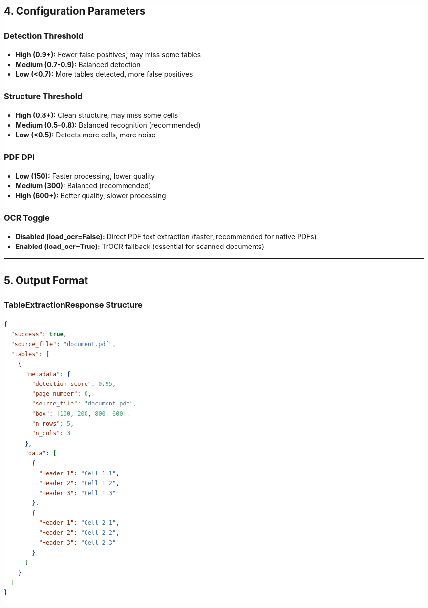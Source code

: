
## 4. Configuration Parameters

### Detection Threshold
- **High (0.9+):** Fewer false positives, may miss some tables
- **Medium (0.7-0.9):** Balanced detection
- **Low (<0.7):** More tables detected, more false positives

### Structure Threshold
- **High (0.8+):** Clean structure, may miss some cells
- **Medium (0.5-0.8):** Balanced recognition (recommended)
- **Low (<0.5):** Detects more cells, more noise

### PDF DPI
- **Low (150):** Faster processing, lower quality
- **Medium (300):** Balanced (recommended)
- **High (600+):** Better quality, slower processing

### OCR Toggle
- **Disabled (load_ocr=False):** Direct PDF text extraction (faster, recommended for native PDFs)
- **Enabled (load_ocr=True):** TrOCR fallback (essential for scanned documents)

---

## 5. Output Format

### TableExtractionResponse Structure

```json
{
  "success": true,
  "source_file": "document.pdf",
  "tables": [
    {
      "metadata": {
        "detection_score": 0.95,
        "page_number": 0,
        "source_file": "document.pdf",
        "box": [100, 200, 800, 600],
        "n_rows": 5,
        "n_cols": 3
      },
      "data": [
        {
          "Header 1": "Cell 1,1",
          "Header 2": "Cell 1,2",
          "Header 3": "Cell 1,3"
        },
        {
          "Header 1": "Cell 2,1",
          "Header 2": "Cell 2,2",
          "Header 3": "Cell 2,3"
        }
      ]
    }
  ]
}
```

---